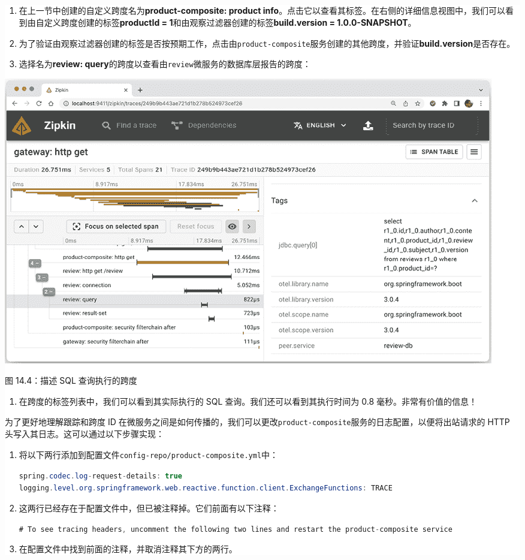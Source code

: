 1.  在上一节中创建的自定义跨度名为**product-composite: product info**。点击它以查看其标签。在右侧的详细信息视图中，我们可以看到由自定义跨度创建的标签**productId = 1**和由观察过滤器创建的标签**build.version = 1.0.0-SNAPSHOT**。

1.  为了验证由观察过滤器创建的标签是否按预期工作，点击由`product-composite`服务创建的其他跨度，并验证**build.version**是否存在。

1.  选择名为**review: query**的跨度以查看由`review`微服务的数据库层报告的跨度：

![图形用户界面描述自动生成](img/B19825_14_04.png)

图 14.4：描述 SQL 查询执行的跨度

1.  在跨度的标签列表中，我们可以看到其实际执行的 SQL 查询。我们还可以看到其执行时间为 0.8 毫秒。非常有价值的信息！

为了更好地理解跟踪和跨度 ID 在微服务之间是如何传播的，我们可以更改`product-composite`服务的日志配置，以便将出站请求的 HTTP 头写入其日志。这可以通过以下步骤实现：

1.  将以下两行添加到配置文件`config-repo/product-composite.yml`中：

    ```java
    spring.codec.log-request-details: true
    logging.level.org.springframework.web.reactive.function.client.ExchangeFunctions: TRACE 
    ```

1.  这两行已经存在于配置文件中，但已被注释掉。它们前面有以下注释：

    ```java
    # To see tracing headers, uncomment the following two lines and restart the product-composite service 
    ```

1.  在配置文件中找到前面的注释，并取消注释其下方的两行。
